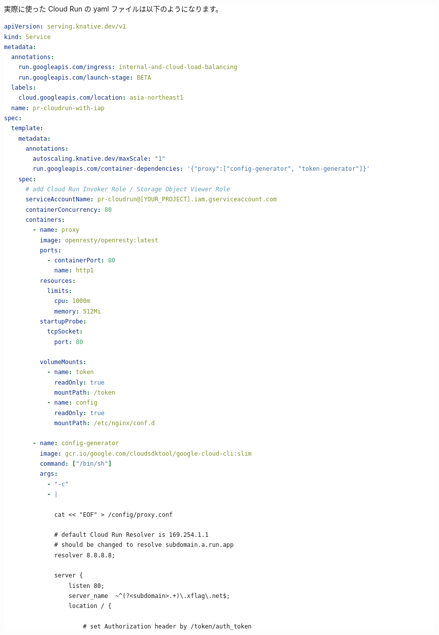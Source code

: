 実際に使った Cloud Run の yaml ファイルは以下のようになります。

```yaml
apiVersion: serving.knative.dev/v1
kind: Service
metadata:
  annotations:
    run.googleapis.com/ingress: internal-and-cloud-load-balancing
    run.googleapis.com/launch-stage: BETA
  labels:
    cloud.googleapis.com/location: asia-northeast1
  name: pr-cloudrun-with-iap
spec:
  template:
    metadata:
      annotations:
        autoscaling.knative.dev/maxScale: "1"
        run.googleapis.com/container-dependencies: '{"proxy":["config-generator", "token-generator"]}'
    spec:
      # add Cloud Run Invoker Role / Storage Object Viewer Role
      serviceAccountName: pr-cloudrun@[YOUR_PROJECT].iam.gserviceaccount.com
      containerConcurrency: 80
      containers:
        - name: proxy
          image: openresty/openresty:latest
          ports:
            - containerPort: 80
              name: http1
          resources:
            limits:
              cpu: 1000m
              memory: 512Mi
          startupProbe:
            tcpSocket:
              port: 80

          volumeMounts:
            - name: token
              readOnly: true
              mountPath: /token
            - name: config
              readOnly: true
              mountPath: /etc/nginx/conf.d

        - name: config-generator
          image: gcr.io/google.com/cloudsdktool/google-cloud-cli:slim
          command: ["/bin/sh"]
          args:
            - "-c"
            - |

              cat << "EOF" > /config/proxy.conf

              # default Cloud Run Resolver is 169.254.1.1
              # should be changed to resolve subdomain.a.run.app
              resolver 8.8.8.8;

              server {
                  listen 80;
                  server_name  ~^(?<subdomain>.+)\.xflag\.net$;
                  location / {

                      # set Authorization header by /token/auth_token
```